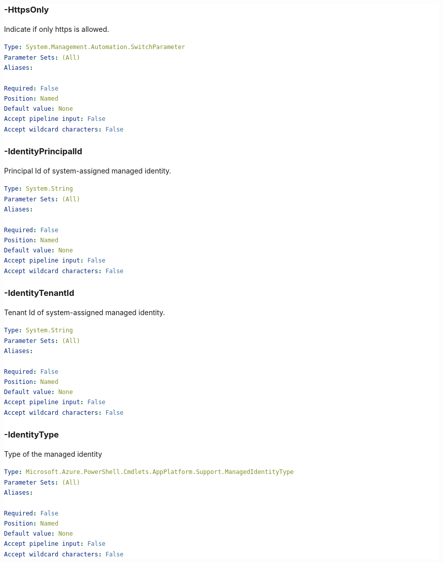 ### -HttpsOnly
Indicate if only https is allowed.

```yaml
Type: System.Management.Automation.SwitchParameter
Parameter Sets: (All)
Aliases:

Required: False
Position: Named
Default value: None
Accept pipeline input: False
Accept wildcard characters: False
```

### -IdentityPrincipalId
Principal Id of system-assigned managed identity.

```yaml
Type: System.String
Parameter Sets: (All)
Aliases:

Required: False
Position: Named
Default value: None
Accept pipeline input: False
Accept wildcard characters: False
```

### -IdentityTenantId
Tenant Id of system-assigned managed identity.

```yaml
Type: System.String
Parameter Sets: (All)
Aliases:

Required: False
Position: Named
Default value: None
Accept pipeline input: False
Accept wildcard characters: False
```

### -IdentityType
Type of the managed identity

```yaml
Type: Microsoft.Azure.PowerShell.Cmdlets.AppPlatform.Support.ManagedIdentityType
Parameter Sets: (All)
Aliases:

Required: False
Position: Named
Default value: None
Accept pipeline input: False
Accept wildcard characters: False
```
